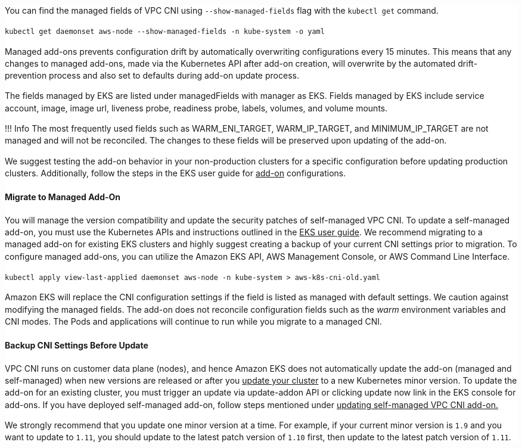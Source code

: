 You can find the managed fields of VPC CNI using `--show-managed-fields` flag with the `kubectl get` command.

```
kubectl get daemonset aws-node --show-managed-fields -n kube-system -o yaml
```

Managed add-ons prevents configuration drift by automatically overwriting configurations every 15 minutes. This means that any changes to managed add-ons, made via the Kubernetes API after add-on creation, will overwrite by the automated drift-prevention process and also set to defaults during add-on update process.

The fields managed by EKS are listed under managedFields with manager as EKS. Fields managed by EKS include service account, image, image url, liveness probe, readiness probe, labels, volumes, and volume mounts.

!!! Info
The most frequently used fields such as WARM_ENI_TARGET, WARM_IP_TARGET, and MINIMUM_IP_TARGET are not managed and will not be reconciled. The changes to these fields will be preserved upon updating of the add-on.

We suggest testing the add-on behavior in your non-production clusters for a specific configuration before updating production clusters. Additionally, follow the steps in the EKS user guide for [add-on](https://docs.aws.amazon.com/eks/latest/userguide/eks-add-ons.html) configurations.

#### Migrate to Managed Add-On

You will manage the version compatibility and update the security patches of self-managed VPC CNI. To update a self-managed add-on, you must use the Kubernetes APIs and instructions outlined in the [EKS user guide](https://docs.aws.amazon.com/eks/latest/userguide/managing-vpc-cni.html#updating-vpc-cni-add-on). We recommend migrating to a managed add-on for existing EKS clusters and highly suggest creating a backup of your current CNI settings prior to migration. To configure managed add-ons, you can utilize the Amazon EKS API, AWS Management Console, or AWS Command Line Interface.

```
kubectl apply view-last-applied daemonset aws-node -n kube-system > aws-k8s-cni-old.yaml
```

Amazon EKS will replace the CNI configuration settings if the field is listed as managed with default settings. We caution against modifying the managed fields. The add-on does not reconcile configuration fields such as the *warm* environment variables and CNI modes. The Pods and applications will continue to run while you migrate to a managed CNI.

#### Backup CNI Settings Before Update

VPC CNI runs on customer data plane (nodes), and hence Amazon EKS does not automatically update the add-on (managed and self-managed) when new versions are released or after you [update your cluster](https://docs.aws.amazon.com/eks/latest/userguide/update-cluster.html) to a new Kubernetes minor version. To update the add-on for an existing cluster, you must trigger an update via update-addon API or clicking update now link in the EKS console for add-ons. If you have deployed self-managed add-on, follow steps mentioned under [updating self-managed VPC CNI add-on.](https://docs.aws.amazon.com/eks/latest/userguide/managing-vpc-cni.html#updating-vpc-cni-add-on)

We strongly recommend that you update one minor version at a time. For example, if your current minor version is `1.9` and you want to update to `1.11`, you should update to the latest patch version of `1.10` first, then update to the latest patch version of `1.11`.
